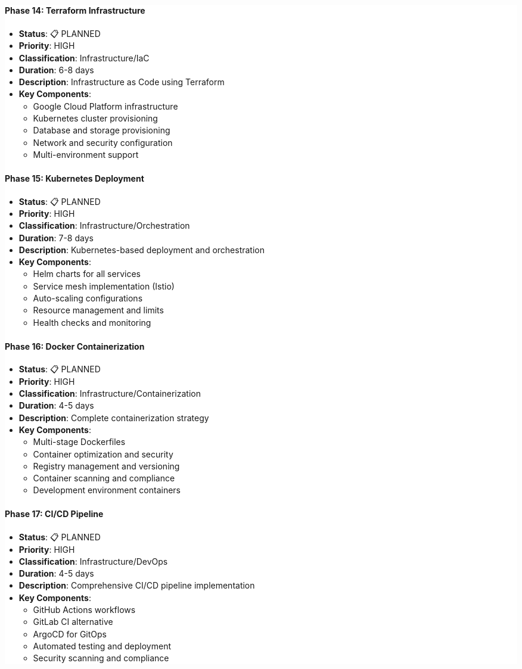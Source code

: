 #### Phase 14: Terraform Infrastructure

- **Status**: 📋 PLANNED
- **Priority**: HIGH
- **Classification**: Infrastructure/IaC
- **Duration**: 6-8 days
- **Description**: Infrastructure as Code using Terraform
- **Key Components**:
  - Google Cloud Platform infrastructure
  - Kubernetes cluster provisioning
  - Database and storage provisioning
  - Network and security configuration
  - Multi-environment support

#### Phase 15: Kubernetes Deployment

- **Status**: 📋 PLANNED
- **Priority**: HIGH
- **Classification**: Infrastructure/Orchestration
- **Duration**: 7-8 days
- **Description**: Kubernetes-based deployment and orchestration
- **Key Components**:
  - Helm charts for all services
  - Service mesh implementation (Istio)
  - Auto-scaling configurations
  - Resource management and limits
  - Health checks and monitoring

#### Phase 16: Docker Containerization

- **Status**: 📋 PLANNED
- **Priority**: HIGH
- **Classification**: Infrastructure/Containerization
- **Duration**: 4-5 days
- **Description**: Complete containerization strategy
- **Key Components**:
  - Multi-stage Dockerfiles
  - Container optimization and security
  - Registry management and versioning
  - Container scanning and compliance
  - Development environment containers

#### Phase 17: CI/CD Pipeline

- **Status**: 📋 PLANNED
- **Priority**: HIGH
- **Classification**: Infrastructure/DevOps
- **Duration**: 4-5 days
- **Description**: Comprehensive CI/CD pipeline implementation
- **Key Components**:
  - GitHub Actions workflows
  - GitLab CI alternative
  - ArgoCD for GitOps
  - Automated testing and deployment
  - Security scanning and compliance
